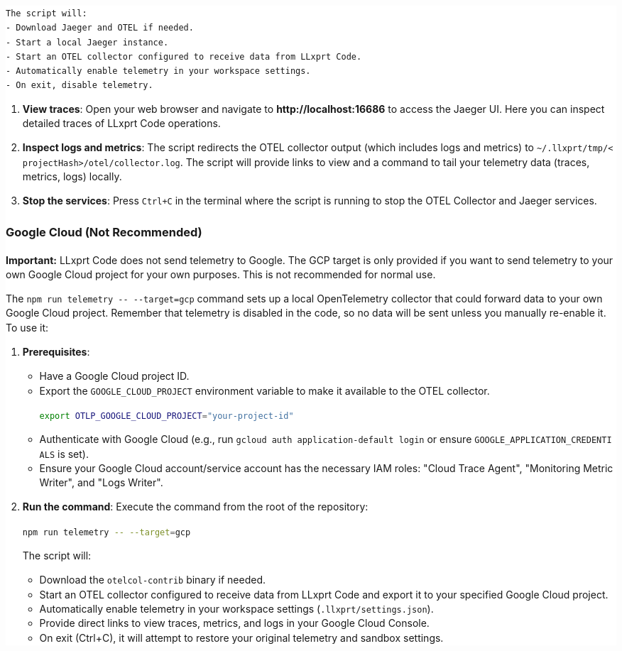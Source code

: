     The script will:
    - Download Jaeger and OTEL if needed.
    - Start a local Jaeger instance.
    - Start an OTEL collector configured to receive data from LLxprt Code.
    - Automatically enable telemetry in your workspace settings.
    - On exit, disable telemetry.

1.  **View traces**:
    Open your web browser and navigate to **http://localhost:16686** to access the Jaeger UI. Here you can inspect detailed traces of LLxprt Code operations.

1.  **Inspect logs and metrics**:
    The script redirects the OTEL collector output (which includes logs and metrics) to `~/.llxprt/tmp/<projectHash>/otel/collector.log`. The script will provide links to view and a command to tail your telemetry data (traces, metrics, logs) locally.

1.  **Stop the services**:
    Press `Ctrl+C` in the terminal where the script is running to stop the OTEL Collector and Jaeger services.

### Google Cloud (Not Recommended)

**Important:** LLxprt Code does not send telemetry to Google. The GCP target is only provided if you want to send telemetry to your own Google Cloud project for your own purposes. This is not recommended for normal use.

The `npm run telemetry -- --target=gcp` command sets up a local OpenTelemetry collector that could forward data to your own Google Cloud project. Remember that telemetry is disabled in the code, so no data will be sent unless you manually re-enable it. To use it:

1.  **Prerequisites**:
    - Have a Google Cloud project ID.
    - Export the `GOOGLE_CLOUD_PROJECT` environment variable to make it available to the OTEL collector.
      ```bash
      export OTLP_GOOGLE_CLOUD_PROJECT="your-project-id"
      ```
    - Authenticate with Google Cloud (e.g., run `gcloud auth application-default login` or ensure `GOOGLE_APPLICATION_CREDENTIALS` is set).
    - Ensure your Google Cloud account/service account has the necessary IAM roles: "Cloud Trace Agent", "Monitoring Metric Writer", and "Logs Writer".

1.  **Run the command**:
    Execute the command from the root of the repository:

    ```bash
    npm run telemetry -- --target=gcp
    ```

    The script will:
    - Download the `otelcol-contrib` binary if needed.
    - Start an OTEL collector configured to receive data from LLxprt Code and export it to your specified Google Cloud project.
    - Automatically enable telemetry in your workspace settings (`.llxprt/settings.json`).
    - Provide direct links to view traces, metrics, and logs in your Google Cloud Console.
    - On exit (Ctrl+C), it will attempt to restore your original telemetry and sandbox settings.
